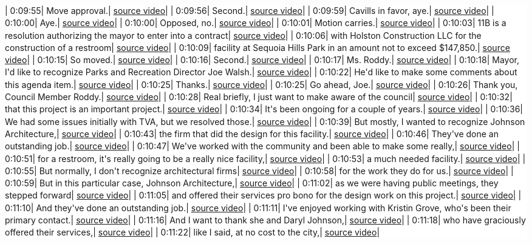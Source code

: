 | 0:09:55| Move approval.| [source video](https://archive.org/details/citycouncil100209?start=595)|
| 0:09:56| Second.| [source video](https://archive.org/details/citycouncil100209?start=596)|
| 0:09:59| Cavills in favor, aye.| [source video](https://archive.org/details/citycouncil100209?start=599)|
| 0:10:00| Aye.| [source video](https://archive.org/details/citycouncil100209?start=600)|
| 0:10:00| Opposed, no.| [source video](https://archive.org/details/citycouncil100209?start=600)|
| 0:10:01| Motion carries.| [source video](https://archive.org/details/citycouncil100209?start=601)|
| 0:10:03| 11B is a resolution authorizing the mayor to enter into a contract| [source video](https://archive.org/details/citycouncil100209?start=603)|
| 0:10:06| with Holston Construction LLC for the construction of a restroom| [source video](https://archive.org/details/citycouncil100209?start=606)|
| 0:10:09| facility at Sequoia Hills Park in an amount not to exceed $147,850.| [source video](https://archive.org/details/citycouncil100209?start=609)|
| 0:10:15| So moved.| [source video](https://archive.org/details/citycouncil100209?start=615)|
| 0:10:16| Second.| [source video](https://archive.org/details/citycouncil100209?start=616)|
| 0:10:17| Ms. Roddy.| [source video](https://archive.org/details/citycouncil100209?start=617)|
| 0:10:18| Mayor, I'd like to recognize Parks and Recreation Director Joe Walsh.| [source video](https://archive.org/details/citycouncil100209?start=618)|
| 0:10:22| He'd like to make some comments about this agenda item.| [source video](https://archive.org/details/citycouncil100209?start=622)|
| 0:10:25| Thanks.| [source video](https://archive.org/details/citycouncil100209?start=625)|
| 0:10:25| Go ahead, Joe.| [source video](https://archive.org/details/citycouncil100209?start=625)|
| 0:10:26| Thank you, Council Member Roddy.| [source video](https://archive.org/details/citycouncil100209?start=626)|
| 0:10:28| Real briefly, I just want to make aware of the council| [source video](https://archive.org/details/citycouncil100209?start=628)|
| 0:10:32| that this project is an important project.| [source video](https://archive.org/details/citycouncil100209?start=632)|
| 0:10:34| It's been ongoing for a couple of years.| [source video](https://archive.org/details/citycouncil100209?start=634)|
| 0:10:36| We had some issues initially with TVA, but we resolved those.| [source video](https://archive.org/details/citycouncil100209?start=636)|
| 0:10:39| But mostly, I wanted to recognize Johnson Architecture,| [source video](https://archive.org/details/citycouncil100209?start=639)|
| 0:10:43| the firm that did the design for this facility.| [source video](https://archive.org/details/citycouncil100209?start=643)|
| 0:10:46| They've done an outstanding job.| [source video](https://archive.org/details/citycouncil100209?start=646)|
| 0:10:47| We've worked with the community and been able to make some really,| [source video](https://archive.org/details/citycouncil100209?start=647)|
| 0:10:51| for a restroom, it's really going to be a really nice facility,| [source video](https://archive.org/details/citycouncil100209?start=651)|
| 0:10:53| a much needed facility.| [source video](https://archive.org/details/citycouncil100209?start=653)|
| 0:10:55| But normally, I don't recognize architectural firms| [source video](https://archive.org/details/citycouncil100209?start=655)|
| 0:10:58| for the work they do for us.| [source video](https://archive.org/details/citycouncil100209?start=658)|
| 0:10:59| But in this particular case, Johnson Architecture,| [source video](https://archive.org/details/citycouncil100209?start=659)|
| 0:11:02| as we were having public meetings, they stepped forward| [source video](https://archive.org/details/citycouncil100209?start=662)|
| 0:11:05| and offered their services pro bono for the design work on this project.| [source video](https://archive.org/details/citycouncil100209?start=665)|
| 0:11:10| And they've done an outstanding job.| [source video](https://archive.org/details/citycouncil100209?start=670)|
| 0:11:11| I've enjoyed working with Kristin Grove, who's been their primary contact.| [source video](https://archive.org/details/citycouncil100209?start=671)|
| 0:11:16| And I want to thank she and Daryl Johnson,| [source video](https://archive.org/details/citycouncil100209?start=676)|
| 0:11:18| who have graciously offered their services,| [source video](https://archive.org/details/citycouncil100209?start=678)|
| 0:11:22| like I said, at no cost to the city,| [source video](https://archive.org/details/citycouncil100209?start=682)|